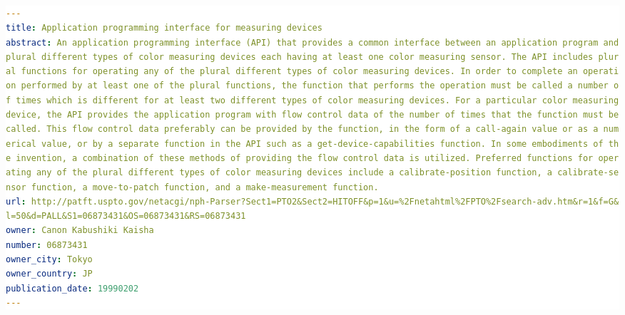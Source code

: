 ```yaml
---
title: Application programming interface for measuring devices
abstract: An application programming interface (API) that provides a common interface between an application program and plural different types of color measuring devices each having at least one color measuring sensor. The API includes plural functions for operating any of the plural different types of color measuring devices. In order to complete an operation performed by at least one of the plural functions, the function that performs the operation must be called a number of times which is different for at least two different types of color measuring devices. For a particular color measuring device, the API provides the application program with flow control data of the number of times that the function must be called. This flow control data preferably can be provided by the function, in the form of a call-again value or as a numerical value, or by a separate function in the API such as a get-device-capabilities function. In some embodiments of the invention, a combination of these methods of providing the flow control data is utilized. Preferred functions for operating any of the plural different types of color measuring devices include a calibrate-position function, a calibrate-sensor function, a move-to-patch function, and a make-measurement function.
url: http://patft.uspto.gov/netacgi/nph-Parser?Sect1=PTO2&Sect2=HITOFF&p=1&u=%2Fnetahtml%2FPTO%2Fsearch-adv.htm&r=1&f=G&l=50&d=PALL&S1=06873431&OS=06873431&RS=06873431
owner: Canon Kabushiki Kaisha
number: 06873431
owner_city: Tokyo
owner_country: JP
publication_date: 19990202
---
```

